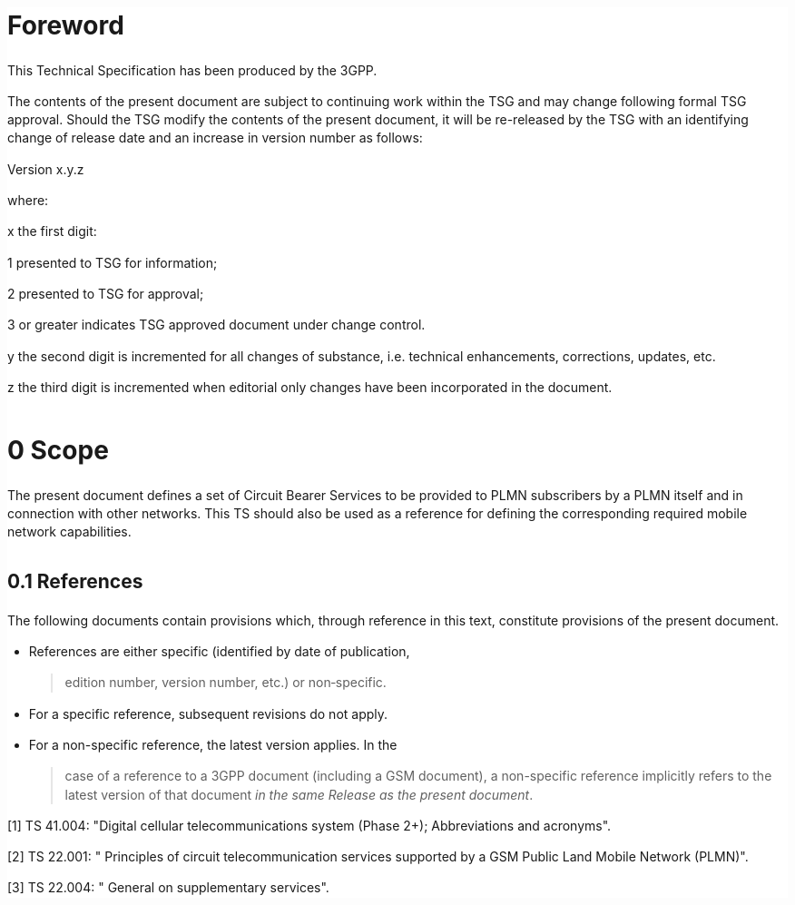 Foreword
========

This Technical Specification has been produced by the 3GPP.

The contents of the present document are subject to continuing work
within the TSG and may change following formal TSG approval. Should the
TSG modify the contents of the present document, it will be re-released
by the TSG with an identifying change of release date and an increase in
version number as follows:

Version x.y.z

where:

x the first digit:

1 presented to TSG for information;

2 presented to TSG for approval;

3 or greater indicates TSG approved document under change control.

y the second digit is incremented for all changes of substance, i.e.
technical enhancements, corrections, updates, etc.

z the third digit is incremented when editorial only changes have been
incorporated in the document.

0 Scope
=======

The present document defines a set of Circuit Bearer Services to be
provided to PLMN subscribers by a PLMN itself and in connection with
other networks. This TS should also be used as a reference for defining
the corresponding required mobile network capabilities.

0.1 References
--------------

The following documents contain provisions which, through reference in
this text, constitute provisions of the present document.

-   References are either specific (identified by date of publication,
    > edition number, version number, etc.) or non‑specific.

-   For a specific reference, subsequent revisions do not apply.

-   For a non-specific reference, the latest version applies. In the
    > case of a reference to a 3GPP document (including a GSM document),
    > a non-specific reference implicitly refers to the latest version
    > of that document *in the same Release as the present document*.

\[1\] TS 41.004: \"Digital cellular telecommunications system
(Phase 2+); Abbreviations and acronyms\".

\[2\] TS 22.001: \" Principles of circuit telecommunication services
supported by a GSM Public Land Mobile Network (PLMN)\".

\[3\] TS 22.004: \" General on supplementary services\".
